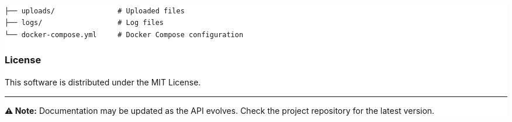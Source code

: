 ```
├── uploads/               # Uploaded files
├── logs/                  # Log files
└── docker-compose.yml     # Docker Compose configuration
```

### License

This software is distributed under the MIT License.

---

**⚠️ Note:** Documentation may be updated as the API evolves. Check the project repository for the latest version.